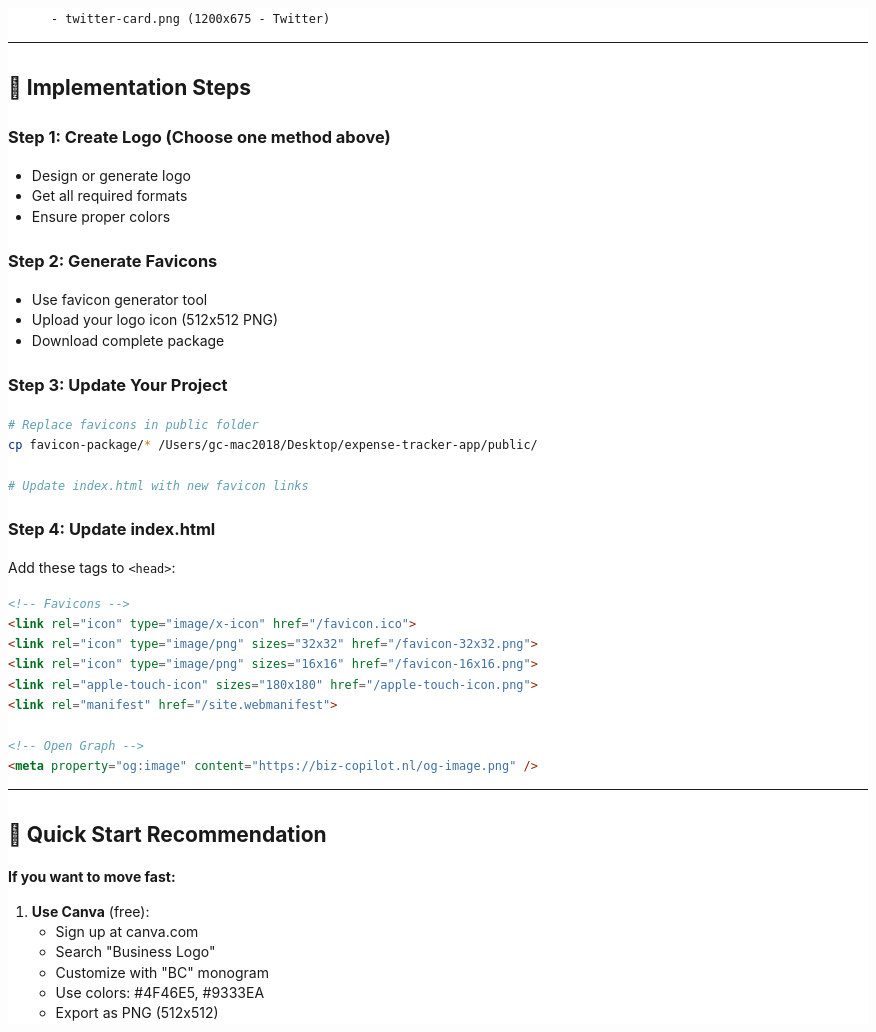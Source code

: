 ```
      - twitter-card.png (1200x675 - Twitter)
```

---

## 🚀 Implementation Steps

### Step 1: Create Logo (Choose one method above)
- Design or generate logo
- Get all required formats
- Ensure proper colors

### Step 2: Generate Favicons
- Use favicon generator tool
- Upload your logo icon (512x512 PNG)
- Download complete package

### Step 3: Update Your Project
```bash
# Replace favicons in public folder
cp favicon-package/* /Users/gc-mac2018/Desktop/expense-tracker-app/public/

# Update index.html with new favicon links
```

### Step 4: Update index.html
Add these tags to `<head>`:
```html
<!-- Favicons -->
<link rel="icon" type="image/x-icon" href="/favicon.ico">
<link rel="icon" type="image/png" sizes="32x32" href="/favicon-32x32.png">
<link rel="icon" type="image/png" sizes="16x16" href="/favicon-16x16.png">
<link rel="apple-touch-icon" sizes="180x180" href="/apple-touch-icon.png">
<link rel="manifest" href="/site.webmanifest">

<!-- Open Graph -->
<meta property="og:image" content="https://biz-copilot.nl/og-image.png" />
```

---

## 🎨 Quick Start Recommendation

**If you want to move fast:**

1. **Use Canva** (free):
   - Sign up at canva.com
   - Search "Business Logo"
   - Customize with "BC" monogram
   - Use colors: #4F46E5, #9333EA
   - Export as PNG (512x512)

